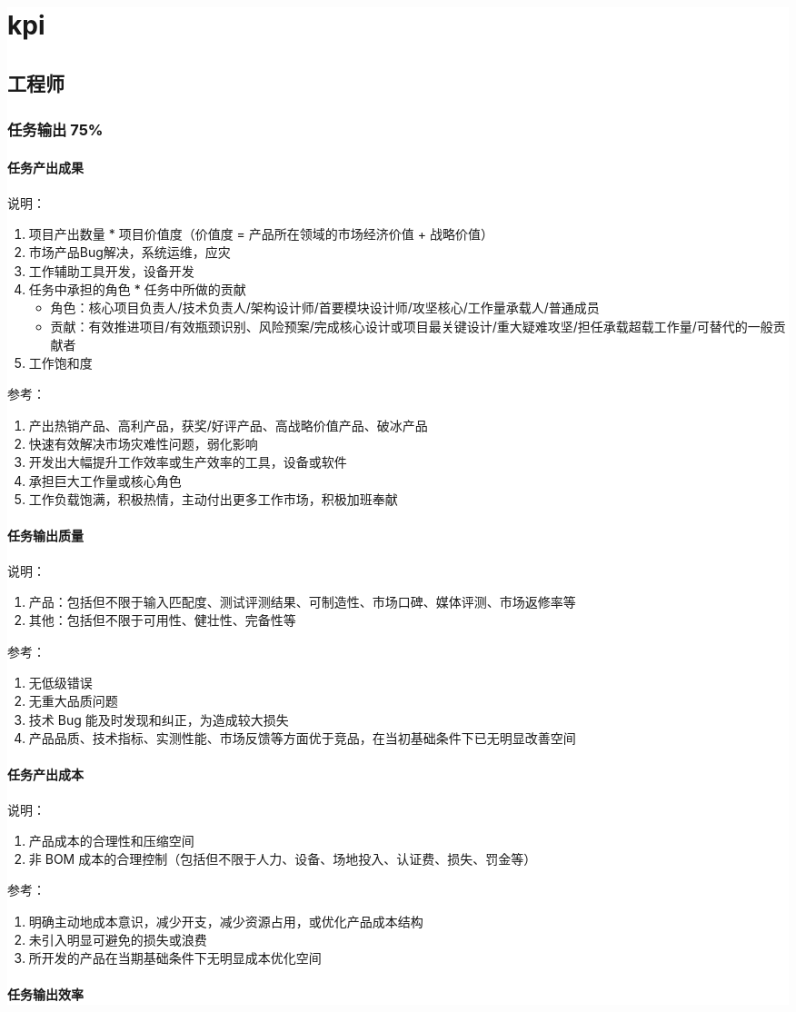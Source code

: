 # kpi

## 工程师

### 任务输出 75%

#### 任务产出成果

说明：

1. 项目产出数量 * 项目价值度（价值度 = 产品所在领域的市场经济价值 + 战略价值）
2. 市场产品Bug解决，系统运维，应灾
3. 工作辅助工具开发，设备开发
4. 任务中承担的角色 * 任务中所做的贡献
    - 角色：核心项目负责人/技术负责人/架构设计师/首要模块设计师/攻坚核心/工作量承载人/普通成员
    - 贡献：有效推进项目/有效瓶颈识别、风险预案/完成核心设计或项目最关键设计/重大疑难攻坚/担任承载超载工作量/可替代的一般贡献者
5. 工作饱和度

参考：

1. 产出热销产品、高利产品，获奖/好评产品、高战略价值产品、破冰产品
2. 快速有效解决市场灾难性问题，弱化影响
3. 开发出大幅提升工作效率或生产效率的工具，设备或软件
4. 承担巨大工作量或核心角色
5. 工作负载饱满，积极热情，主动付出更多工作市场，积极加班奉献

#### 任务输出质量

说明：

1. 产品：包括但不限于输入匹配度、测试评测结果、可制造性、市场口碑、媒体评测、市场返修率等
2. 其他：包括但不限于可用性、健壮性、完备性等

参考：

1. 无低级错误
2. 无重大品质问题
3. 技术 Bug 能及时发现和纠正，为造成较大损失
4. 产品品质、技术指标、实测性能、市场反馈等方面优于竞品，在当初基础条件下已无明显改善空间

#### 任务产出成本

说明：

1. 产品成本的合理性和压缩空间
2. 非 BOM 成本的合理控制（包括但不限于人力、设备、场地投入、认证费、损失、罚金等）

参考：

1. 明确主动地成本意识，减少开支，减少资源占用，或优化产品成本结构
2. 未引入明显可避免的损失或浪费
3. 所开发的产品在当期基础条件下无明显成本优化空间

#### 任务输出效率
